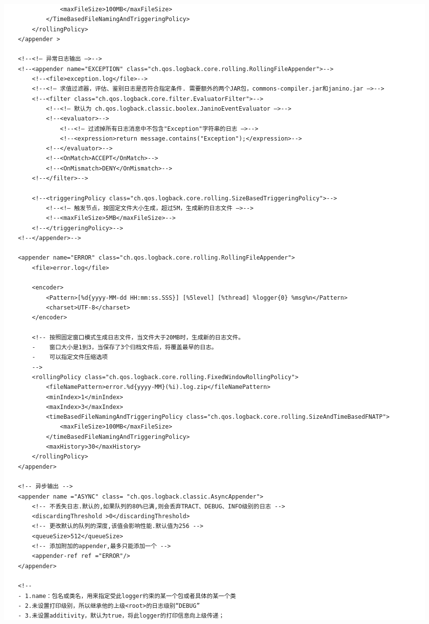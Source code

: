 ```
                <maxFileSize>100MB</maxFileSize>
            </TimeBasedFileNamingAndTriggeringPolicy>
        </rollingPolicy>
    </appender >
 
    <!--<!– 异常日志输出 –>-->
    <!--<appender name="EXCEPTION" class="ch.qos.logback.core.rolling.RollingFileAppender">-->
        <!--<file>exception.log</file>-->
        <!--<!– 求值过滤器，评估、鉴别日志是否符合指定条件. 需要额外的两个JAR包，commons-compiler.jar和janino.jar –>-->
        <!--<filter class="ch.qos.logback.core.filter.EvaluatorFilter">-->
            <!--<!– 默认为 ch.qos.logback.classic.boolex.JaninoEventEvaluator –>-->
            <!--<evaluator>-->
                <!--<!– 过滤掉所有日志消息中不包含"Exception"字符串的日志 –>-->
                <!--<expression>return message.contains("Exception");</expression>-->
            <!--</evaluator>-->
            <!--<OnMatch>ACCEPT</OnMatch>-->
            <!--<OnMismatch>DENY</OnMismatch>-->
        <!--</filter>-->
 
        <!--<triggeringPolicy class="ch.qos.logback.core.rolling.SizeBasedTriggeringPolicy">-->
            <!--<!– 触发节点，按固定文件大小生成，超过5M，生成新的日志文件 –>-->
            <!--<maxFileSize>5MB</maxFileSize>-->
        <!--</triggeringPolicy>-->
    <!--</appender>-->
 
    <appender name="ERROR" class="ch.qos.logback.core.rolling.RollingFileAppender">
        <file>error.log</file>
 
        <encoder>
            <Pattern>[%d{yyyy-MM-dd HH:mm:ss.SSS}] [%5level] [%thread] %logger{0} %msg%n</Pattern>
            <charset>UTF-8</charset>
        </encoder>
 
        <!-- 按照固定窗口模式生成日志文件，当文件大于20MB时，生成新的日志文件。
        -    窗口大小是1到3，当保存了3个归档文件后，将覆盖最早的日志。
        -    可以指定文件压缩选项
        -->
        <rollingPolicy class="ch.qos.logback.core.rolling.FixedWindowRollingPolicy">
            <fileNamePattern>error.%d{yyyy-MM}(%i).log.zip</fileNamePattern>
            <minIndex>1</minIndex>
            <maxIndex>3</maxIndex>
            <timeBasedFileNamingAndTriggeringPolicy class="ch.qos.logback.core.rolling.SizeAndTimeBasedFNATP">
                <maxFileSize>100MB</maxFileSize>
            </timeBasedFileNamingAndTriggeringPolicy>
            <maxHistory>30</maxHistory>
        </rollingPolicy>
    </appender>
 
    <!-- 异步输出 -->
    <appender name ="ASYNC" class= "ch.qos.logback.classic.AsyncAppender">
        <!-- 不丢失日志.默认的,如果队列的80%已满,则会丢弃TRACT、DEBUG、INFO级别的日志 -->
        <discardingThreshold >0</discardingThreshold>
        <!-- 更改默认的队列的深度,该值会影响性能.默认值为256 -->
        <queueSize>512</queueSize>
        <!-- 添加附加的appender,最多只能添加一个 -->
        <appender-ref ref ="ERROR"/>
    </appender>
 
    <!--
    - 1.name：包名或类名，用来指定受此logger约束的某一个包或者具体的某一个类
    - 2.未设置打印级别，所以继承他的上级<root>的日志级别“DEBUG”
    - 3.未设置additivity，默认为true，将此logger的打印信息向上级传递；
```